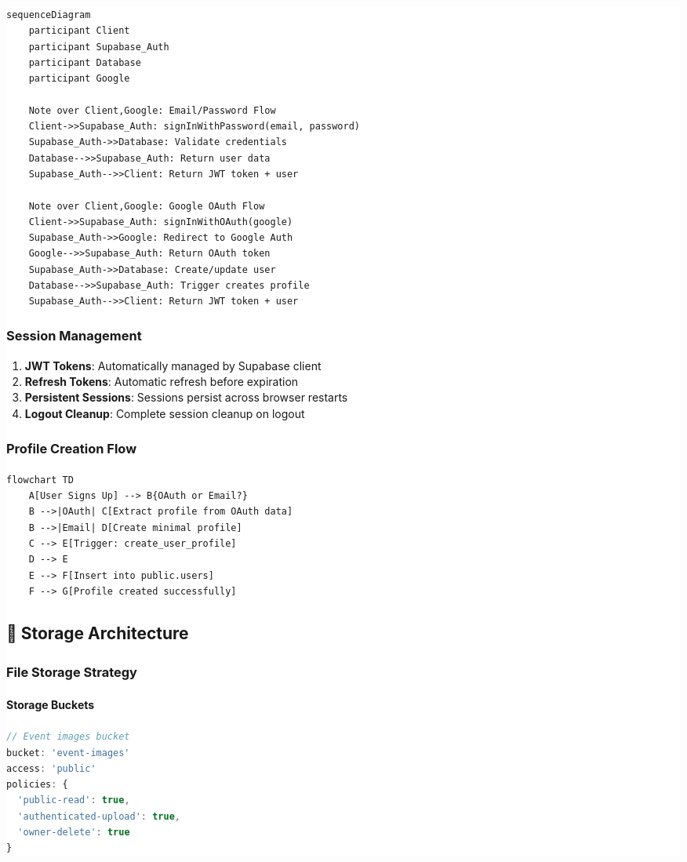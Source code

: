```mermaid
sequenceDiagram
    participant Client
    participant Supabase_Auth
    participant Database
    participant Google

    Note over Client,Google: Email/Password Flow
    Client->>Supabase_Auth: signInWithPassword(email, password)
    Supabase_Auth->>Database: Validate credentials
    Database-->>Supabase_Auth: Return user data
    Supabase_Auth-->>Client: Return JWT token + user

    Note over Client,Google: Google OAuth Flow
    Client->>Supabase_Auth: signInWithOAuth(google)
    Supabase_Auth->>Google: Redirect to Google Auth
    Google-->>Supabase_Auth: Return OAuth token
    Supabase_Auth->>Database: Create/update user
    Database-->>Supabase_Auth: Trigger creates profile
    Supabase_Auth-->>Client: Return JWT token + user
```

### Session Management

1. **JWT Tokens**: Automatically managed by Supabase client
2. **Refresh Tokens**: Automatic refresh before expiration
3. **Persistent Sessions**: Sessions persist across browser restarts
4. **Logout Cleanup**: Complete session cleanup on logout

### Profile Creation Flow

```mermaid
flowchart TD
    A[User Signs Up] --> B{OAuth or Email?}
    B -->|OAuth| C[Extract profile from OAuth data]
    B -->|Email| D[Create minimal profile]
    C --> E[Trigger: create_user_profile]
    D --> E
    E --> F[Insert into public.users]
    F --> G[Profile created successfully]
```

## 📁 Storage Architecture

### File Storage Strategy

#### Storage Buckets

```typescript
// Event images bucket
bucket: 'event-images'
access: 'public'
policies: {
  'public-read': true,
  'authenticated-upload': true,
  'owner-delete': true
}
```
